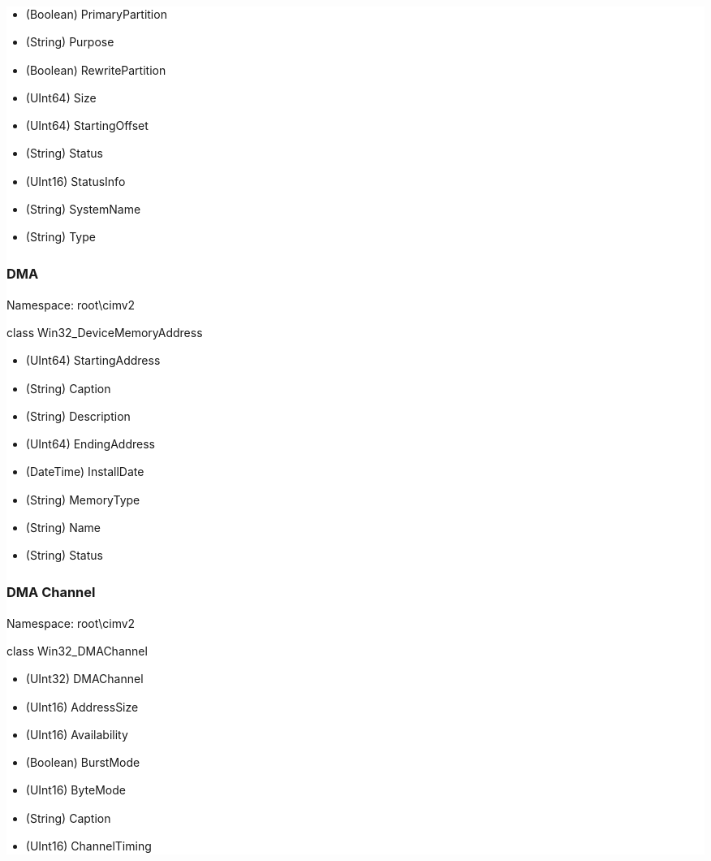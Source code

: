 - (Boolean) PrimaryPartition

- (String) Purpose

- (Boolean) RewritePartition

- (UInt64) Size

- (UInt64) StartingOffset

- (String) Status

- (UInt16) StatusInfo

- (String) SystemName

- (String) Type



### DMA

Namespace: root\cimv2

class Win32_DeviceMemoryAddress

- (UInt64) StartingAddress

- (String) Caption

- (String) Description

- (UInt64) EndingAddress

- (DateTime) InstallDate

- (String) MemoryType

- (String) Name

- (String) Status



### DMA Channel

Namespace: root\cimv2

class Win32_DMAChannel


- (UInt32) DMAChannel

- (UInt16) AddressSize

- (UInt16) Availability

- (Boolean) BurstMode

- (UInt16) ByteMode

- (String) Caption

- (UInt16) ChannelTiming
